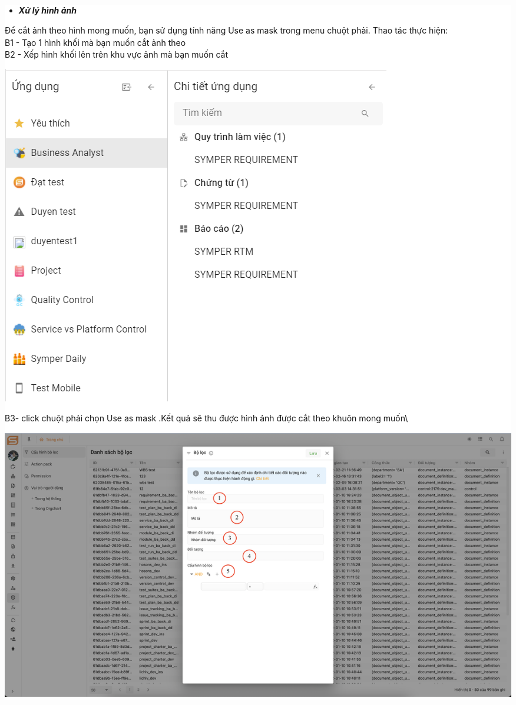 * _**Xử lý hình ảnh**_

Để cắt ảnh theo hình mong muốn, bạn sử dụng tính năng Use as mask trong menu chuột phải. Thao tác thực hiện:\
B1 - Tạo 1 hình khối mà bạn muốn cắt ảnh theo\
B2 - Xếp hình khối lên trên khu vực ảnh mà bạn muốn cắt&#x20;

![Thao tác thêm hình khối](<.gitbook/assets/image (41).png>)

B3- click chuột phải chọn Use as mask .Kết quả sẽ thu được hình ảnh được cắt theo khuôn mong muốn\


![Chọn Use as mask để cắt ảnh](<.gitbook/assets/image (25).png>)

